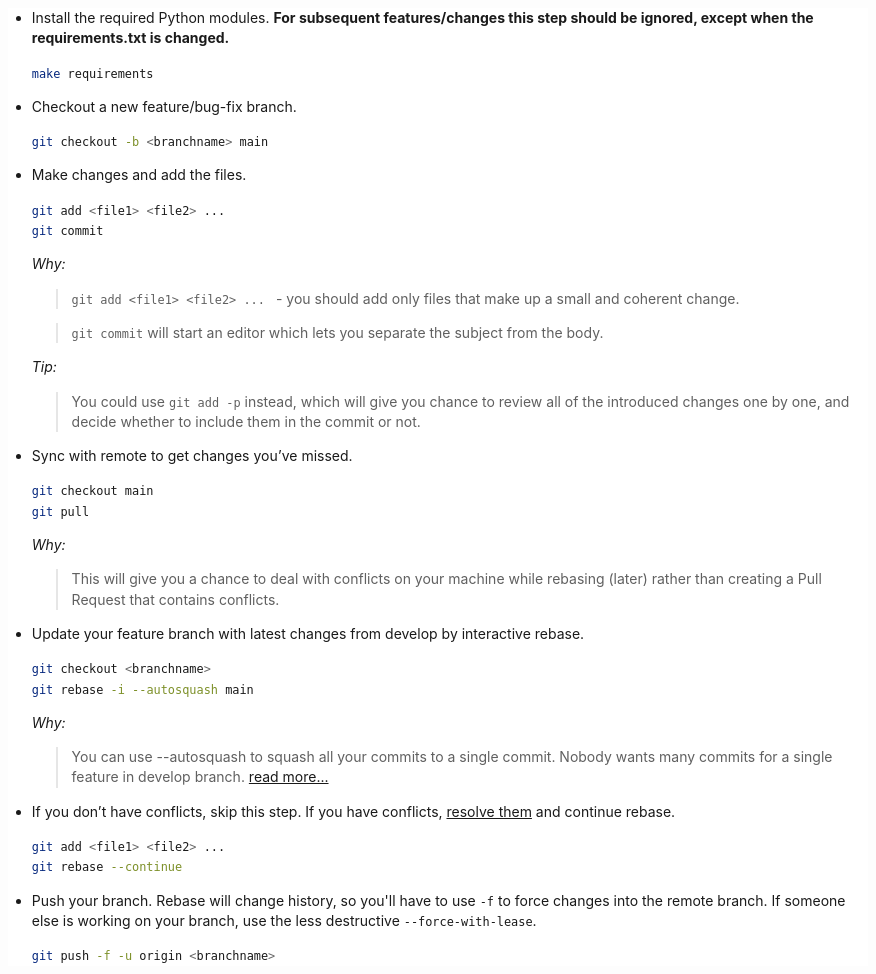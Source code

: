 * Install the required Python modules. **For subsequent features/changes this step should be ignored, except when the requirements.txt is changed.**
    ```sh
    make requirements
    ```

* Checkout a new feature/bug-fix branch.
    ```sh
    git checkout -b <branchname> main
    ```

* Make changes and add the files.
    ```sh
    git add <file1> <file2> ...
    git commit
    ```
    _Why:_
    > `git add <file1> <file2> ... ` - you should add only files that make up a small and coherent change.

    > `git commit` will start an editor which lets you separate the subject from the body.

    _Tip:_
    > You could use `git add -p` instead, which will give you chance to review all of the introduced changes one by one, and decide whether to include them in the commit or not.

* Sync with remote to get changes you’ve missed.
    ```sh
    git checkout main
    git pull
    ```

    _Why:_
    > This will give you a chance to deal with conflicts on your machine while rebasing (later) rather than creating a Pull Request that contains conflicts.

* Update your feature branch with latest changes from develop by interactive rebase.
    ```sh
    git checkout <branchname>
    git rebase -i --autosquash main
    ```

    _Why:_
    > You can use --autosquash to squash all your commits to a single commit. Nobody wants many commits for a single feature in develop branch. [read more...](https://robots.thoughtbot.com/autosquashing-git-commits)

* If you don’t have conflicts, skip this step. If you have conflicts, [resolve them](https://help.github.com/articles/resolving-a-merge-conflict-using-the-command-line/)  and continue rebase.
    ```sh
    git add <file1> <file2> ...
    git rebase --continue
    ```
* Push your branch. Rebase will change history, so you'll have to use `-f` to force changes into the remote branch. If someone else is working on your branch, use the less destructive `--force-with-lease`.
    ```sh
    git push -f -u origin <branchname>
    ```
